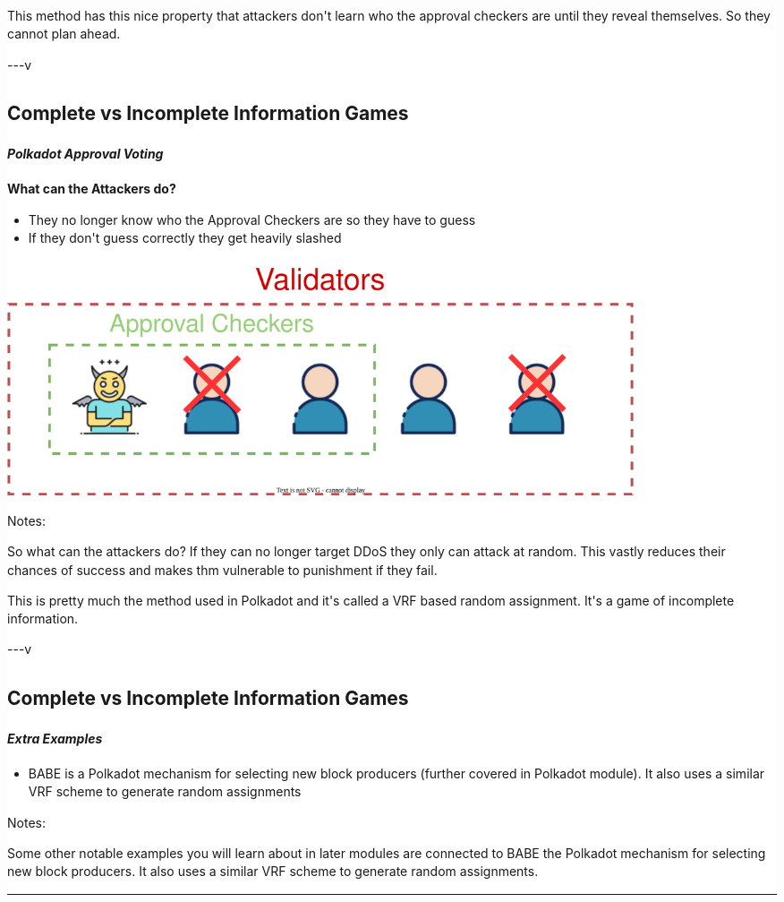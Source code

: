This method has this nice property that attackers don't learn who the approval checkers are until they reveal themselves. So they cannot plan ahead.

---v

## Complete vs Incomplete Information Games

#### _Polkadot Approval Voting_

**What can the Attackers do?**

- They no longer know who the Approval Checkers are so they have to guess
- If they don't guess correctly they get heavily slashed

<img style="width: 700px" src="../../assets/img/3-Blockchain/validators_random_attack.drawio.svg" alt="Some validators are eliminated" />

Notes:

So what can the attackers do? If they can no longer target DDoS they only can attack at random. This vastly reduces their chances of success and makes thm vulnerable to punishment if they fail.

This is pretty much the method used in Polkadot and it's called a VRF based random assignment. It's a game of incomplete information.

---v

## Complete vs Incomplete Information Games

#### _Extra Examples_

- BABE is a Polkadot mechanism for selecting new block producers (further covered in Polkadot module). It also uses a similar VRF scheme to generate random assignments

Notes:

Some other notable examples you will learn about in later modules are connected to BABE the Polkadot mechanism for selecting new block producers. It also uses a similar VRF scheme to generate random assignments.

---
